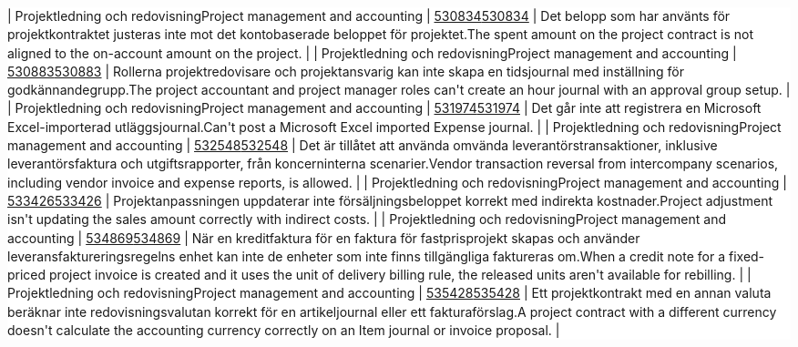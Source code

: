 | <span data-ttu-id="62f4a-163">Projektledning och redovisning</span><span class="sxs-lookup"><span data-stu-id="62f4a-163">Project management and accounting</span></span> | [<span data-ttu-id="62f4a-164">530834</span><span class="sxs-lookup"><span data-stu-id="62f4a-164">530834</span></span>](https://fix.lcs.dynamics.com/Issue/Details/?bugId=530834) | <span data-ttu-id="62f4a-165">Det belopp som har använts för projektkontraktet justeras inte mot det kontobaserade beloppet för projektet.</span><span class="sxs-lookup"><span data-stu-id="62f4a-165">The spent amount on the project contract is not aligned to the on-account amount on the project.</span></span>                                                                             |
| <span data-ttu-id="62f4a-166">Projektledning och redovisning</span><span class="sxs-lookup"><span data-stu-id="62f4a-166">Project management and accounting</span></span> | [<span data-ttu-id="62f4a-167">530883</span><span class="sxs-lookup"><span data-stu-id="62f4a-167">530883</span></span>](https://fix.lcs.dynamics.com/Issue/Details/?bugId=530883) | <span data-ttu-id="62f4a-168">Rollerna projektredovisare och projektansvarig kan inte skapa en tidsjournal med inställning för godkännandegrupp.</span><span class="sxs-lookup"><span data-stu-id="62f4a-168">The project accountant and project manager roles can't create an hour journal with an approval group setup.</span></span>                                                                                 |
| <span data-ttu-id="62f4a-169">Projektledning och redovisning</span><span class="sxs-lookup"><span data-stu-id="62f4a-169">Project management and accounting</span></span> | [<span data-ttu-id="62f4a-170">531974</span><span class="sxs-lookup"><span data-stu-id="62f4a-170">531974</span></span>](https://fix.lcs.dynamics.com/Issue/Details/?bugId=531974) | <span data-ttu-id="62f4a-171">Det går inte att registrera en Microsoft Excel-importerad utläggsjournal.</span><span class="sxs-lookup"><span data-stu-id="62f4a-171">Can't post a Microsoft Excel imported Expense journal.</span></span>                                                                                                                                       |
| <span data-ttu-id="62f4a-172">Projektledning och redovisning</span><span class="sxs-lookup"><span data-stu-id="62f4a-172">Project management and accounting</span></span> | [<span data-ttu-id="62f4a-173">532548</span><span class="sxs-lookup"><span data-stu-id="62f4a-173">532548</span></span>](https://fix.lcs.dynamics.com/Issue/Details/?bugId=532548) | <span data-ttu-id="62f4a-174">Det är tillåtet att använda omvända leverantörstransaktioner, inklusive leverantörsfaktura och utgiftsrapporter, från koncerninterna scenarier.</span><span class="sxs-lookup"><span data-stu-id="62f4a-174">Vendor transaction reversal from intercompany scenarios, including vendor invoice and expense reports, is allowed.</span></span>                                                                     |
| <span data-ttu-id="62f4a-175">Projektledning och redovisning</span><span class="sxs-lookup"><span data-stu-id="62f4a-175">Project management and accounting</span></span> | [<span data-ttu-id="62f4a-176">533426</span><span class="sxs-lookup"><span data-stu-id="62f4a-176">533426</span></span>](https://fix.lcs.dynamics.com/Issue/Details/?bugId=533426) | <span data-ttu-id="62f4a-177">Projektanpassningen uppdaterar inte försäljningsbeloppet korrekt med indirekta kostnader.</span><span class="sxs-lookup"><span data-stu-id="62f4a-177">Project adjustment isn't updating the sales amount correctly with indirect costs.</span></span>                                                                                                    |
| <span data-ttu-id="62f4a-178">Projektledning och redovisning</span><span class="sxs-lookup"><span data-stu-id="62f4a-178">Project management and accounting</span></span> | [<span data-ttu-id="62f4a-179">534869</span><span class="sxs-lookup"><span data-stu-id="62f4a-179">534869</span></span>](https://fix.lcs.dynamics.com/Issue/Details/?bugId=534869) | <span data-ttu-id="62f4a-180">När en kreditfaktura för en faktura för fastprisprojekt skapas och använder leveransfaktureringsregelns enhet kan inte de enheter som inte finns tillgängliga faktureras om.</span><span class="sxs-lookup"><span data-stu-id="62f4a-180">When a credit note for a fixed-priced project invoice is created and it uses the unit of delivery billing rule, the released units aren't available for rebilling.</span></span> |
| <span data-ttu-id="62f4a-181">Projektledning och redovisning</span><span class="sxs-lookup"><span data-stu-id="62f4a-181">Project management and accounting</span></span> | [<span data-ttu-id="62f4a-182">535428</span><span class="sxs-lookup"><span data-stu-id="62f4a-182">535428</span></span>](https://fix.lcs.dynamics.com/Issue/Details/?bugId=535428) | <span data-ttu-id="62f4a-183">Ett projektkontrakt med en annan valuta beräknar inte redovisningsvalutan korrekt för en artikeljournal eller ett fakturaförslag.</span><span class="sxs-lookup"><span data-stu-id="62f4a-183">A project contract with a different currency doesn't calculate the accounting currency correctly on an Item journal or invoice proposal.</span></span>                                                   |